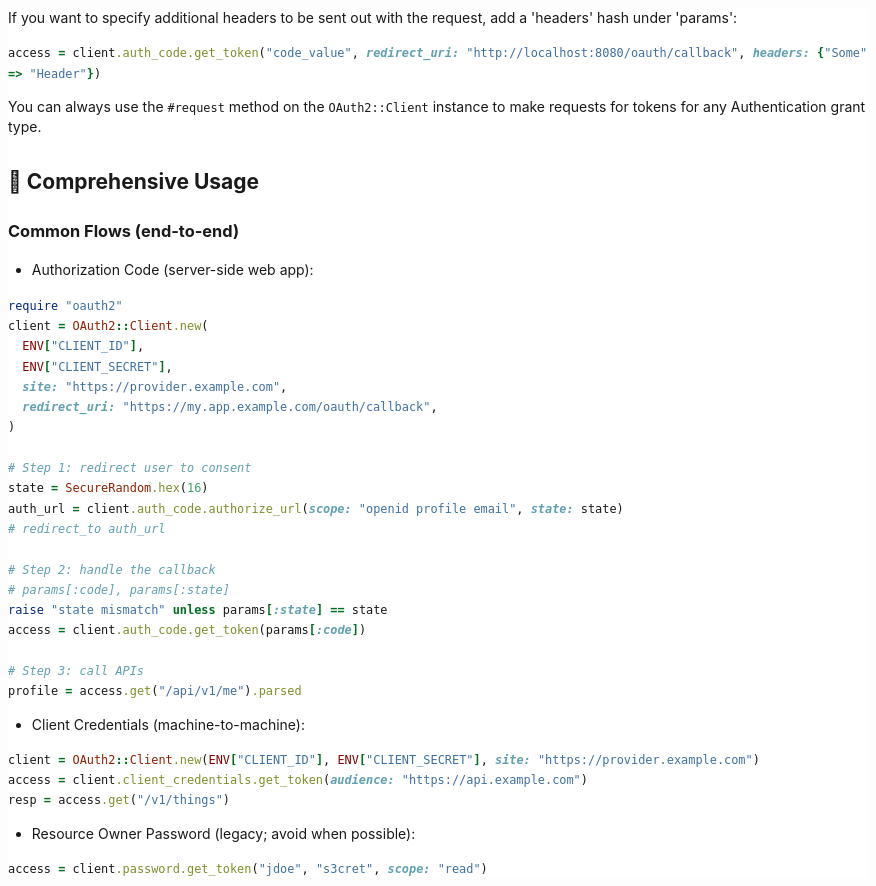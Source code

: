 ```ruby
```

If you want to specify additional headers to be sent out with the
request, add a 'headers' hash under 'params':

```ruby
access = client.auth_code.get_token("code_value", redirect_uri: "http://localhost:8080/oauth/callback", headers: {"Some" => "Header"})
```

You can always use the `#request` method on the `OAuth2::Client` instance to make
requests for tokens for any Authentication grant type.

## 📘 Comprehensive Usage

### Common Flows (end-to-end)

- Authorization Code (server-side web app):

```ruby
require "oauth2"
client = OAuth2::Client.new(
  ENV["CLIENT_ID"],
  ENV["CLIENT_SECRET"],
  site: "https://provider.example.com",
  redirect_uri: "https://my.app.example.com/oauth/callback",
)

# Step 1: redirect user to consent
state = SecureRandom.hex(16)
auth_url = client.auth_code.authorize_url(scope: "openid profile email", state: state)
# redirect_to auth_url

# Step 2: handle the callback
# params[:code], params[:state]
raise "state mismatch" unless params[:state] == state
access = client.auth_code.get_token(params[:code])

# Step 3: call APIs
profile = access.get("/api/v1/me").parsed
```

- Client Credentials (machine-to-machine):

```ruby
client = OAuth2::Client.new(ENV["CLIENT_ID"], ENV["CLIENT_SECRET"], site: "https://provider.example.com")
access = client.client_credentials.get_token(audience: "https://api.example.com")
resp = access.get("/v1/things")
```

- Resource Owner Password (legacy; avoid when possible):

```ruby
access = client.password.get_token("jdoe", "s3cret", scope: "read")
```


[🖼️galtzo-i]: https://logos.galtzo.com/assets/images/galtzo-floss/avatar-192px.svg
[🖼️galtzo-discord]: https://discord.gg/3qme4XHNKN
[🖼️ruby-lang-i]: https://logos.galtzo.com/assets/images/ruby-lang/avatar-192px.svg
[🖼️ruby-lang]: https://www.ruby-lang.org/
[🖼️oauth2-i]: https://logos.galtzo.com/assets/images/oauth/oauth2/avatar-192px.svg
[🖼️oauth2]: https://github.com/ruby-oauth/oauth2
[oauth2-spec]: https://oauth.net/2/
[sibling-gem]: https://gitlab.com/ruby-oauth/oauth
[doorkeeper-gem]: https://github.com/doorkeeper-gem/doorkeeper
[GHA-continue-on-error-ui]: https://github.com/actions/runner/issues/2347#issuecomment-2653479732
[GHA-allow-failure]: https://github.com/orgs/community/discussions/15452
[sv-pub-api]: #-versioning
[gh-discussions]: https://github.com/ruby-oauth/oauth2/discussions
[2.0.17-changelog]: https://gitlab.com/ruby-oauth/oauth2/-/blob/main/CHANGELOG.md?ref_type=heads#2017---2025-09-15
[2.0.16-changelog]: https://gitlab.com/ruby-oauth/oauth2/-/blob/main/CHANGELOG.md?ref_type=heads#2016---2025-09-14
[2.0.15-changelog]: https://gitlab.com/ruby-oauth/oauth2/-/blob/main/CHANGELOG.md?ref_type=heads#2015---2025-09-08
[2.0.14-changelog]: https://gitlab.com/ruby-oauth/oauth2/-/blob/main/CHANGELOG.md?ref_type=heads#2014---2025-08-31
[2.0.13-changelog]: https://gitlab.com/ruby-oauth/oauth2/-/blob/main/CHANGELOG.md?ref_type=heads#2013---2025-08-30
[2.0.12-changelog]: https://gitlab.com/ruby-oauth/oauth2/-/blob/main/CHANGELOG.md?ref_type=heads#2012---2025-05-31
[2.0.11-changelog]: https://gitlab.com/ruby-oauth/oauth2/-/blob/main/CHANGELOG.md?ref_type=heads#2011---2025-05-23
[2.0.10-changelog]: https://gitlab.com/ruby-oauth/oauth2/-/blob/main/CHANGELOG.md?ref_type=heads#2010---2025-05-17
[2.0.9-changelog]: https://gitlab.com/ruby-oauth/oauth2/-/blob/main/CHANGELOG.md?ref_type=heads#209---2022-09-16
[2.0.8-changelog]: https://gitlab.com/ruby-oauth/oauth2/-/blob/main/CHANGELOG.md?ref_type=heads#208---2022-09-01
[2.0.7-changelog]: https://gitlab.com/ruby-oauth/oauth2/-/blob/main/CHANGELOG.md?ref_type=heads#207---2022-08-22
[2.0.6-changelog]: https://gitlab.com/ruby-oauth/oauth2/-/blob/main/CHANGELOG.md?ref_type=heads#206---2022-07-13
[2.0.5-changelog]: https://gitlab.com/ruby-oauth/oauth2/-/blob/main/CHANGELOG.md?ref_type=heads#205---2022-07-07
[2.0.4-changelog]: https://gitlab.com/ruby-oauth/oauth2/-/blob/main/CHANGELOG.md?ref_type=heads#204---2022-07-01
[2.0.3-changelog]: https://gitlab.com/ruby-oauth/oauth2/-/blob/main/CHANGELOG.md?ref_type=heads#203---2022-06-28
[2.0.2-changelog]: https://gitlab.com/ruby-oauth/oauth2/-/blob/main/CHANGELOG.md?ref_type=heads#202---2022-06-24
[2.0.1-changelog]: https://gitlab.com/ruby-oauth/oauth2/-/blob/main/CHANGELOG.md?ref_type=heads#201---2022-06-22
[2.0.0-changelog]: https://gitlab.com/ruby-oauth/oauth2/-/blob/main/CHANGELOG.md?ref_type=heads#200---2022-06-21
[2.0.17-readme]: https://gitlab.com/ruby-oauth/oauth2/-/blob/v2.0.17/README.md
[2.0.16-readme]: https://gitlab.com/ruby-oauth/oauth2/-/blob/v2.0.16/README.md
[2.0.15-readme]: https://gitlab.com/ruby-oauth/oauth2/-/blob/v2.0.15/README.md
[2.0.14-readme]: https://gitlab.com/ruby-oauth/oauth2/-/blob/v2.0.14/README.md
[2.0.13-readme]: https://gitlab.com/ruby-oauth/oauth2/-/blob/v2.0.13/README.md
[2.0.12-readme]: https://gitlab.com/ruby-oauth/oauth2/-/blob/v2.0.12/README.md
[2.0.11-readme]: https://gitlab.com/ruby-oauth/oauth2/-/blob/v2.0.11/README.md
[2.0.10-readme]: https://gitlab.com/ruby-oauth/oauth2/-/blob/v2.0.10/README.md
[2.0.9-readme]: https://gitlab.com/ruby-oauth/oauth2/-/blob/v2.0.9/README.md
[2.0.8-readme]: https://gitlab.com/ruby-oauth/oauth2/-/blob/v2.0.8/README.md
[2.0.7-readme]: https://gitlab.com/ruby-oauth/oauth2/-/blob/v2.0.7/README.md
[2.0.6-readme]: https://gitlab.com/ruby-oauth/oauth2/-/blob/v2.0.6/README.md
[2.0.5-readme]: https://gitlab.com/ruby-oauth/oauth2/-/blob/v2.0.5/README.md
[2.0.4-readme]: https://gitlab.com/ruby-oauth/oauth2/-/blob/v2.0.4/README.md
[2.0.3-readme]: https://gitlab.com/ruby-oauth/oauth2/-/blob/v2.0.3/README.md
[2.0.2-readme]: https://gitlab.com/ruby-oauth/oauth2/-/blob/v2.0.2/README.md
[2.0.1-readme]: https://gitlab.com/ruby-oauth/oauth2/-/blob/v2.0.1/README.md
[2.0.0-readme]: https://gitlab.com/ruby-oauth/oauth2/-/blob/v2.0.0/README.md
[1.4.11-changelog]: https://gitlab.com/ruby-oauth/oauth2/-/blob/main/CHANGELOG.md?ref_type=heads#1411---2022-09-16
[1.4.10-changelog]: https://gitlab.com/ruby-oauth/oauth2/-/blob/main/CHANGELOG.md?ref_type=heads#1410---2022-07-01
[1.4.9-changelog]: https://gitlab.com/ruby-oauth/oauth2/-/blob/main/CHANGELOG.md?ref_type=heads#149---2022-02-20
[1.4.8-changelog]: https://gitlab.com/ruby-oauth/oauth2/-/blob/main/CHANGELOG.md?ref_type=heads#148---2022-02-18
[1.4.7-changelog]: https://gitlab.com/ruby-oauth/oauth2/-/blob/main/CHANGELOG.md?ref_type=heads#147---2021-03-19
[1.4.6-changelog]: https://gitlab.com/ruby-oauth/oauth2/-/blob/main/CHANGELOG.md?ref_type=heads#146---2021-03-19
[1.4.5-changelog]: https://gitlab.com/ruby-oauth/oauth2/-/blob/main/CHANGELOG.md?ref_type=heads#145---2021-03-18
[1.4.4-changelog]: https://gitlab.com/ruby-oauth/oauth2/-/blob/main/CHANGELOG.md?ref_type=heads#144---2020-02-12
[1.4.3-changelog]: https://gitlab.com/ruby-oauth/oauth2/-/blob/main/CHANGELOG.md?ref_type=heads#143---2020-01-29
[1.4.2-changelog]: https://gitlab.com/ruby-oauth/oauth2/-/blob/main/CHANGELOG.md?ref_type=heads#142---2019-10-01
[1.4.1-changelog]: https://gitlab.com/ruby-oauth/oauth2/-/blob/main/CHANGELOG.md?ref_type=heads#141---2018-10-13
[1.4.0-changelog]: https://gitlab.com/ruby-oauth/oauth2/-/blob/main/CHANGELOG.md?ref_type=heads#140---2017-06-09
[1.4.11-readme]: https://gitlab.com/ruby-oauth/oauth2/-/blob/v1.4.11/README.md
[1.4.10-readme]: https://gitlab.com/ruby-oauth/oauth2/-/blob/v1.4.10/README.md
[1.4.9-readme]: https://gitlab.com/ruby-oauth/oauth2/-/blob/v1.4.9/README.md
[1.4.8-readme]: https://gitlab.com/ruby-oauth/oauth2/-/blob/v1.4.8/README.md
[1.4.7-readme]: https://gitlab.com/ruby-oauth/oauth2/-/blob/v1.4.7/README.md
[1.4.6-readme]: https://gitlab.com/ruby-oauth/oauth2/-/blob/v1.4.6/README.md
[1.4.5-readme]: https://gitlab.com/ruby-oauth/oauth2/-/blob/v1.4.5/README.md
[1.4.4-readme]: https://gitlab.com/ruby-oauth/oauth2/-/blob/v1.4.4/README.md
[1.4.3-readme]: https://gitlab.com/ruby-oauth/oauth2/-/blob/v1.4.3/README.md
[1.4.2-readme]: https://gitlab.com/ruby-oauth/oauth2/-/blob/v1.4.2/README.md
[1.4.1-readme]: https://gitlab.com/ruby-oauth/oauth2/-/blob/v1.4.1/README.md
[1.4.0-readme]: https://gitlab.com/ruby-oauth/oauth2/-/blob/v1.4.0/README.md
[snaky_hash]: https://gitlab.com/ruby-oauth/snaky_hash
[⛳liberapay-img]: https://img.shields.io/liberapay/goal/pboling.svg?logo=liberapay&color=a51611&style=flat
[⛳liberapay-bottom-img]: https://img.shields.io/liberapay/goal/pboling.svg?style=for-the-badge&logo=liberapay&color=a51611
[⛳liberapay]: https://liberapay.com/pboling/donate
[🖇osc-all-img]: https://img.shields.io/opencollective/all/ruby-oauth
[🖇osc-sponsors-img]: https://img.shields.io/opencollective/sponsors/ruby-oauth
[🖇osc-backers-img]: https://img.shields.io/opencollective/backers/ruby-oauth
[🖇osc-backers]: https://opencollective.com/ruby-oauth#backer
[🖇osc-backers-i]: https://opencollective.com/ruby-oauth/backers/badge.svg?style=flat
[🖇osc-sponsors]: https://opencollective.com/ruby-oauth#sponsor
[🖇osc-sponsors-i]: https://opencollective.com/ruby-oauth/sponsors/badge.svg?style=flat
[🖇osc-all-bottom-img]: https://img.shields.io/opencollective/all/ruby-oauth?style=for-the-badge
[🖇osc-sponsors-bottom-img]: https://img.shields.io/opencollective/sponsors/ruby-oauth?style=for-the-badge
[🖇osc-backers-bottom-img]: https://img.shields.io/opencollective/backers/ruby-oauth?style=for-the-badge
[🖇osc]: https://opencollective.com/ruby-oauth
[🖇sponsor-img]: https://img.shields.io/badge/Sponsor_Me!-pboling.svg?style=social&logo=github
[🖇sponsor-bottom-img]: https://img.shields.io/badge/Sponsor_Me!-pboling-blue?style=for-the-badge&logo=github
[🖇sponsor]: https://github.com/sponsors/pboling
[🖇polar-img]: https://img.shields.io/badge/polar-donate-a51611.svg?style=flat
[🖇polar]: https://polar.sh/pboling
[🖇kofi-img]: https://img.shields.io/badge/ko--fi-%E2%9C%93-a51611.svg?style=flat
[🖇kofi]: https://ko-fi.com/O5O86SNP4
[🖇patreon-img]: https://img.shields.io/badge/patreon-donate-a51611.svg?style=flat
[🖇patreon]: https://patreon.com/galtzo
[🖇buyme-small-img]: https://img.shields.io/badge/buy_me_a_coffee-%E2%9C%93-a51611.svg?style=flat
[🖇buyme-img]: https://img.buymeacoffee.com/button-api/?text=Buy%20me%20a%20latte&emoji=&slug=pboling&button_colour=FFDD00&font_colour=000000&font_family=Cookie&outline_colour=000000&coffee_colour=ffffff
[🖇buyme]: https://www.buymeacoffee.com/pboling
[🖇paypal-img]: https://img.shields.io/badge/donate-paypal-a51611.svg?style=flat&logo=paypal
[🖇paypal-bottom-img]: https://img.shields.io/badge/donate-paypal-a51611.svg?style=for-the-badge&logo=paypal&color=0A0A0A
[🖇paypal]: https://www.paypal.com/paypalme/peterboling
[🖇floss-funding.dev]: https://floss-funding.dev
[🖇floss-funding-gem]: https://github.com/galtzo-floss/floss_funding
[✉️discord-invite]: https://discord.gg/3qme4XHNKN
[✉️discord-invite-img-ftb]: https://img.shields.io/discord/1373797679469170758?style=for-the-badge&logo=discord
[✉️ruby-friends-img]: https://img.shields.io/badge/daily.dev-%F0%9F%92%8E_Ruby_Friends-0A0A0A?style=for-the-badge&logo=dailydotdev&logoColor=white
[✉️ruby-friends]: https://app.daily.dev/squads/rubyfriends
[⛳gg-discussions]: https://groups.google.com/g/oauth-ruby
[⛳gg-discussions-img]: https://img.shields.io/badge/google-group-0093D0.svg?style=for-the-badge&logo=google&logoColor=orange
[✇bundle-group-pattern]: https://gist.github.com/pboling/4564780
[⛳️gem-namespace]: https://github.com/ruby-oauth/oauth2
[⛳️namespace-img]: https://img.shields.io/badge/namespace-OAuth2-3C2D2D.svg?style=square&logo=ruby&logoColor=white
[⛳️gem-name]: https://rubygems.org/gems/oauth2
[⛳️name-img]: https://img.shields.io/badge/name-oauth2-3C2D2D.svg?style=square&logo=rubygems&logoColor=red
[⛳️tag-img]: https://img.shields.io/github/tag/ruby-oauth/oauth2.svg
[⛳️tag]: http://github.com/ruby-oauth/oauth2/releases
[🚂maint-blog]: http://www.railsbling.com/tags/oauth2
[🚂maint-blog-img]: https://img.shields.io/badge/blog-railsbling-0093D0.svg?style=for-the-badge&logo=rubyonrails&logoColor=orange
[🚂maint-contact]: http://www.railsbling.com/contact
[🚂maint-contact-img]: https://img.shields.io/badge/Contact-Maintainer-0093D0.svg?style=flat&logo=rubyonrails&logoColor=red
[💖🖇linkedin]: http://www.linkedin.com/in/peterboling
[💖🖇linkedin-img]: https://img.shields.io/badge/PeterBoling-LinkedIn-0B66C2?style=flat&logo=newjapanprowrestling
[💖✌️wellfound]: https://wellfound.com/u/peter-boling
[💖✌️wellfound-img]: https://img.shields.io/badge/peter--boling-orange?style=flat&logo=wellfound
[💖💲crunchbase]: https://www.crunchbase.com/person/peter-boling
[💖💲crunchbase-img]: https://img.shields.io/badge/peter--boling-purple?style=flat&logo=crunchbase
[💖🐘ruby-mast]: https://ruby.social/@galtzo
[💖🐘ruby-mast-img]: https://img.shields.io/mastodon/follow/109447111526622197?domain=https://ruby.social&style=flat&logo=mastodon&label=Ruby%20@galtzo
[💖🦋bluesky]: https://bsky.app/profile/galtzo.com
[💖🦋bluesky-img]: https://img.shields.io/badge/@galtzo.com-0285FF?style=flat&logo=bluesky&logoColor=white
[💖🌳linktree]: https://linktr.ee/galtzo
[💖🌳linktree-img]: https://img.shields.io/badge/galtzo-purple?style=flat&logo=linktree
[💖💁🏼‍♂️devto]: https://dev.to/galtzo
[💖💁🏼‍♂️devto-img]: https://img.shields.io/badge/dev.to-0A0A0A?style=flat&logo=devdotto&logoColor=white
[💖💁🏼‍♂️aboutme]: https://about.me/peter.boling
[💖💁🏼‍♂️aboutme-img]: https://img.shields.io/badge/about.me-0A0A0A?style=flat&logo=aboutme&logoColor=white
[💖🧊berg]: https://codeberg.org/pboling
[💖🐙hub]: https://github.org/pboling
[💖🛖hut]: https://sr.ht/~galtzo/
[💖🧪lab]: https://gitlab.com/pboling
[👨🏼‍🏫expsup-upwork]: https://www.upwork.com/freelancers/~014942e9b056abdf86?mp_source=share
[👨🏼‍🏫expsup-upwork-img]: https://img.shields.io/badge/UpWork-13544E?style=for-the-badge&logo=Upwork&logoColor=white
[👨🏼‍🏫expsup-codementor]: https://www.codementor.io/peterboling?utm_source=github&utm_medium=button&utm_term=peterboling&utm_campaign=github
[👨🏼‍🏫expsup-codementor-img]: https://img.shields.io/badge/CodeMentor-Get_Help-1abc9c?style=for-the-badge&logo=CodeMentor&logoColor=white
[🏙️entsup-tidelift]: https://tidelift.com/subscription/pkg/rubygems-oauth2?utm_source=rubygems-oauth2&utm_medium=referral&utm_campaign=readme
[🏙️entsup-tidelift-img]: https://img.shields.io/badge/Tidelift_and_Sonar-Enterprise_Support-FD3456?style=for-the-badge&logo=sonar&logoColor=white
[🏙️entsup-tidelift-sonar]: https://blog.tidelift.com/tidelift-joins-sonar
[💁🏼‍♂️peterboling]: http://www.peterboling.com
[🚂railsbling]: http://www.railsbling.com
[📜src-gl-img]: https://img.shields.io/badge/GitLab-FBA326?style=for-the-badge&logo=Gitlab&logoColor=orange
[📜src-gl]: https://gitlab.com/ruby-oauth/oauth2/
[📜src-cb-img]: https://img.shields.io/badge/CodeBerg-4893CC?style=for-the-badge&logo=CodeBerg&logoColor=blue
[📜src-cb]: https://codeberg.org/ruby-oauth/oauth2
[📜src-gh-img]: https://img.shields.io/badge/GitHub-238636?style=for-the-badge&logo=Github&logoColor=green
[📜src-gh]: https://github.com/ruby-oauth/oauth2
[📜docs-cr-rd-img]: https://img.shields.io/badge/RubyDoc-Current_Release-943CD2?style=for-the-badge&logo=readthedocs&logoColor=white
[📜docs-head-rd-img]: https://img.shields.io/badge/YARD_on_Galtzo.com-HEAD-943CD2?style=for-the-badge&logo=readthedocs&logoColor=white
[📜gl-wiki]: https://gitlab.com/ruby-oauth/oauth2/-/wikis/home
[📜gh-wiki]: https://github.com/ruby-oauth/oauth2/wiki
[📜gl-wiki-img]: https://img.shields.io/badge/wiki-examples-943CD2.svg?style=for-the-badge&logo=gitlab&logoColor=white
[📜gh-wiki-img]: https://img.shields.io/badge/wiki-examples-943CD2.svg?style=for-the-badge&logo=github&logoColor=white
[👽dl-rank]: https://rubygems.org/gems/oauth2
[👽dl-ranki]: https://img.shields.io/gem/rd/oauth2.svg
[👽oss-help]: https://www.codetriage.com/ruby-oauth/oauth2
[👽oss-helpi]: https://www.codetriage.com/ruby-oauth/oauth2/badges/users.svg
[👽version]: https://rubygems.org/gems/oauth2
[👽versioni]: https://img.shields.io/gem/v/oauth2.svg
[🏀qlty-mnt]: https://qlty.sh/gh/ruby-oauth/projects/oauth2
[🏀qlty-mnti]: https://qlty.sh/gh/ruby-oauth/projects/oauth2/maintainability.svg
[🏀qlty-cov]: https://qlty.sh/gh/ruby-oauth/projects/oauth2/metrics/code?sort=coverageRating
[🏀qlty-covi]: https://qlty.sh/gh/ruby-oauth/projects/oauth2/coverage.svg
[🏀codecov]: https://codecov.io/gh/ruby-oauth/oauth2
[🏀codecovi]: https://codecov.io/gh/ruby-oauth/oauth2/graph/badge.svg
[🏀coveralls]: https://coveralls.io/github/ruby-oauth/oauth2?branch=main
[🏀coveralls-img]: https://coveralls.io/repos/github/ruby-oauth/oauth2/badge.svg?branch=main
[🖐codeQL]: https://github.com/ruby-oauth/oauth2/security/code-scanning
[🖐codeQL-img]: https://github.com/ruby-oauth/oauth2/actions/workflows/codeql-analysis.yml/badge.svg
[🚎1-an-wf]: https://github.com/ruby-oauth/oauth2/actions/workflows/ancient.yml
[🚎1-an-wfi]: https://github.com/ruby-oauth/oauth2/actions/workflows/ancient.yml/badge.svg
[🚎2-cov-wf]: https://github.com/ruby-oauth/oauth2/actions/workflows/coverage.yml
[🚎2-cov-wfi]: https://github.com/ruby-oauth/oauth2/actions/workflows/coverage.yml/badge.svg
[🚎3-hd-wf]: https://github.com/ruby-oauth/oauth2/actions/workflows/heads.yml
[🚎3-hd-wfi]: https://github.com/ruby-oauth/oauth2/actions/workflows/heads.yml/badge.svg
[🚎4-lg-wf]: https://github.com/ruby-oauth/oauth2/actions/workflows/legacy.yml
[🚎4-lg-wfi]: https://github.com/ruby-oauth/oauth2/actions/workflows/legacy.yml/badge.svg
[🚎5-st-wf]: https://github.com/ruby-oauth/oauth2/actions/workflows/style.yml
[🚎5-st-wfi]: https://github.com/ruby-oauth/oauth2/actions/workflows/style.yml/badge.svg
[🚎6-s-wf]: https://github.com/ruby-oauth/oauth2/actions/workflows/supported.yml
[🚎6-s-wfi]: https://github.com/ruby-oauth/oauth2/actions/workflows/supported.yml/badge.svg
[🚎7-us-wf]: https://github.com/ruby-oauth/oauth2/actions/workflows/unsupported.yml
[🚎7-us-wfi]: https://github.com/ruby-oauth/oauth2/actions/workflows/unsupported.yml/badge.svg
[🚎8-ho-wf]: https://github.com/ruby-oauth/oauth2/actions/workflows/hoary.yml
[🚎8-ho-wfi]: https://github.com/ruby-oauth/oauth2/actions/workflows/hoary.yml/badge.svg
[🚎9-t-wf]: https://github.com/ruby-oauth/oauth2/actions/workflows/truffle.yml
[🚎9-t-wfi]: https://github.com/ruby-oauth/oauth2/actions/workflows/truffle.yml/badge.svg
[🚎10-j-wf]: https://github.com/ruby-oauth/oauth2/actions/workflows/jruby.yml
[🚎10-j-wfi]: https://github.com/ruby-oauth/oauth2/actions/workflows/jruby.yml/badge.svg
[🚎11-c-wf]: https://github.com/ruby-oauth/oauth2/actions/workflows/current.yml
[🚎11-c-wfi]: https://github.com/ruby-oauth/oauth2/actions/workflows/current.yml/badge.svg
[🚎12-crh-wf]: https://github.com/ruby-oauth/oauth2/actions/workflows/dep-heads.yml
[🚎12-crh-wfi]: https://github.com/ruby-oauth/oauth2/actions/workflows/dep-heads.yml/badge.svg
[🚎13-cbs-wf]: https://github.com/ruby-oauth/oauth2/actions/workflows/caboose.yml
[🚎13-cbs-wfi]: https://github.com/ruby-oauth/oauth2/actions/workflows/caboose.yml/badge.svg
[🚎13-🔒️-wf]: https://github.com/ruby-oauth/oauth2/actions/workflows/locked_deps.yml
[🚎13-🔒️-wfi]: https://github.com/ruby-oauth/oauth2/actions/workflows/locked_deps.yml/badge.svg
[🚎14-🔓️-wf]: https://github.com/ruby-oauth/oauth2/actions/workflows/unlocked_deps.yml
[🚎14-🔓️-wfi]: https://github.com/ruby-oauth/oauth2/actions/workflows/unlocked_deps.yml/badge.svg
[🚎15-🪪-wf]: https://github.com/ruby-oauth/oauth2/actions/workflows/license-eye.yml
[🚎15-🪪-wfi]: https://github.com/ruby-oauth/oauth2/actions/workflows/license-eye.yml/badge.svg
[💎ruby-2.2i]: https://img.shields.io/badge/Ruby-2.2_(%F0%9F%9A%ABCI)-AABBCC?style=for-the-badge&logo=ruby&logoColor=white
[💎ruby-2.3i]: https://img.shields.io/badge/Ruby-2.3-DF00CA?style=for-the-badge&logo=ruby&logoColor=white
[💎ruby-2.4i]: https://img.shields.io/badge/Ruby-2.4-DF00CA?style=for-the-badge&logo=ruby&logoColor=white
[💎ruby-2.5i]: https://img.shields.io/badge/Ruby-2.5-DF00CA?style=for-the-badge&logo=ruby&logoColor=white
[💎ruby-2.6i]: https://img.shields.io/badge/Ruby-2.6-DF00CA?style=for-the-badge&logo=ruby&logoColor=white
[💎ruby-2.7i]: https://img.shields.io/badge/Ruby-2.7-DF00CA?style=for-the-badge&logo=ruby&logoColor=white
[💎ruby-3.0i]: https://img.shields.io/badge/Ruby-3.0-CC342D?style=for-the-badge&logo=ruby&logoColor=white
[💎ruby-3.1i]: https://img.shields.io/badge/Ruby-3.1-CC342D?style=for-the-badge&logo=ruby&logoColor=white
[💎ruby-3.2i]: https://img.shields.io/badge/Ruby-3.2-CC342D?style=for-the-badge&logo=ruby&logoColor=white
[💎ruby-3.3i]: https://img.shields.io/badge/Ruby-3.3-CC342D?style=for-the-badge&logo=ruby&logoColor=white
[💎ruby-c-i]: https://img.shields.io/badge/Ruby-current-CC342D?style=for-the-badge&logo=ruby&logoColor=green
[💎ruby-headi]: https://img.shields.io/badge/Ruby-HEAD-CC342D?style=for-the-badge&logo=ruby&logoColor=blue
[💎truby-22.3i]: https://img.shields.io/badge/Truffle_Ruby-22.3_(%F0%9F%9A%ABCI)-AABBCC?style=for-the-badge&logo=ruby&logoColor=pink
[💎truby-23.0i]: https://img.shields.io/badge/Truffle_Ruby-23.0_(%F0%9F%9A%ABCI)-AABBCC?style=for-the-badge&logo=ruby&logoColor=pink
[💎truby-23.1i]: https://img.shields.io/badge/Truffle_Ruby-23.1-34BCB1?style=for-the-badge&logo=ruby&logoColor=pink
[💎truby-c-i]: https://img.shields.io/badge/Truffle_Ruby-current-34BCB1?style=for-the-badge&logo=ruby&logoColor=green
[💎truby-headi]: https://img.shields.io/badge/Truffle_Ruby-HEAD-34BCB1?style=for-the-badge&logo=ruby&logoColor=blue
[💎jruby-9.1i]: https://img.shields.io/badge/JRuby-9.1_(%F0%9F%9A%ABCI)-AABBCC?style=for-the-badge&logo=ruby&logoColor=red
[💎jruby-9.2i]: https://img.shields.io/badge/JRuby-9.2_(%F0%9F%9A%ABCI)-AABBCC?style=for-the-badge&logo=ruby&logoColor=red
[💎jruby-9.3i]: https://img.shields.io/badge/JRuby-9.3_(%F0%9F%9A%ABCI)-AABBCC?style=for-the-badge&logo=ruby&logoColor=red
[💎jruby-9.4i]: https://img.shields.io/badge/JRuby-9.4-FBE742?style=for-the-badge&logo=ruby&logoColor=red
[💎jruby-c-i]: https://img.shields.io/badge/JRuby-current-FBE742?style=for-the-badge&logo=ruby&logoColor=green
[💎jruby-headi]: https://img.shields.io/badge/JRuby-HEAD-FBE742?style=for-the-badge&logo=ruby&logoColor=blue
[🤝gh-issues]: https://github.com/ruby-oauth/oauth2/issues
[🤝gh-pulls]: https://github.com/ruby-oauth/oauth2/pulls
[🤝gl-issues]: https://gitlab.com/ruby-oauth/oauth2/-/issues
[🤝gl-pulls]: https://gitlab.com/ruby-oauth/oauth2/-/merge_requests
[🤝cb-issues]: https://codeberg.org/ruby-oauth/oauth2/issues
[🤝cb-pulls]: https://codeberg.org/ruby-oauth/oauth2/pulls
[🤝cb-donate]: https://donate.codeberg.org/
[🤝contributing]: CONTRIBUTING.md
[🏀codecov-g]: https://codecov.io/gh/ruby-oauth/oauth2/graphs/tree.svg
[🖐contrib-rocks]: https://contrib.rocks
[🖐contributors]: https://github.com/ruby-oauth/oauth2/graphs/contributors
[🖐contributors-img]: https://contrib.rocks/image?repo=ruby-oauth/oauth2
[🚎contributors-gl]: https://gitlab.com/ruby-oauth/oauth2/-/graphs/main
[🪇conduct]: CODE_OF_CONDUCT.md
[🪇conduct-img]: https://img.shields.io/badge/Contributor_Covenant-2.1-259D6C.svg
[📌pvc]: http://guides.rubygems.org/patterns/#pessimistic-version-constraint
[📌semver]: https://semver.org/spec/v2.0.0.html
[📌semver-img]: https://img.shields.io/badge/semver-2.0.0-259D6C.svg?style=flat
[📌semver-breaking]: https://github.com/semver/semver/issues/716#issuecomment-869336139
[📌major-versions-not-sacred]: https://tom.preston-werner.com/2022/05/23/major-version-numbers-are-not-sacred.html
[📌changelog]: CHANGELOG.md
[📗keep-changelog]: https://keepachangelog.com/en/1.0.0/
[📗keep-changelog-img]: https://img.shields.io/badge/keep--a--changelog-1.0.0-34495e.svg?style=flat
[🧮kloc]: https://www.youtube.com/watch?v=dQw4w9WgXcQ
[🧮kloc-img]: https://img.shields.io/badge/KLOC-0.526-FFDD67.svg?style=for-the-badge&logo=YouTube&logoColor=blue
[🔐security]: SECURITY.md
[🔐security-img]: https://img.shields.io/badge/security-policy-259D6C.svg?style=flat
[📄copyright-notice-explainer]: https://opensource.stackexchange.com/questions/5778/why-do-licenses-such-as-the-mit-license-specify-a-single-year
[📄license]: LICENSE.txt
[📄license-ref]: https://opensource.org/licenses/MIT
[📄license-img]: https://img.shields.io/badge/License-MIT-259D6C.svg
[📄license-compat]: https://dev.to/galtzo/how-to-check-license-compatibility-41h0
[📄license-compat-img]: https://img.shields.io/badge/Apache_Compatible:_Category_A-%E2%9C%93-259D6C.svg?style=flat&logo=Apache
[📄ilo-declaration]: https://www.ilo.org/declaration/lang--en/index.htm
[📄ilo-declaration-img]: https://img.shields.io/badge/ILO_Fundamental_Principles-✓-259D6C.svg?style=flat
[🚎yard-current]: http://rubydoc.info/gems/oauth2
[🚎yard-head]: https://oauth2.galtzo.com
[💎stone_checksums]: https://github.com/galtzo-floss/stone_checksums
[💎SHA_checksums]: https://gitlab.com/ruby-oauth/oauth2/-/tree/main/checksums
[💎rlts]: https://github.com/rubocop-lts/rubocop-lts
[💎rlts-img]: https://img.shields.io/badge/code_style_&_linting-rubocop--lts-34495e.svg?plastic&logo=ruby&logoColor=white
[💎appraisal2]: https://github.com/appraisal-rb/appraisal2
[💎appraisal2-img]: https://img.shields.io/badge/appraised_by-appraisal2-34495e.svg?plastic&logo=ruby&logoColor=white
[💎d-in-dvcs]: https://railsbling.com/posts/dvcs/put_the_d_in_dvcs/